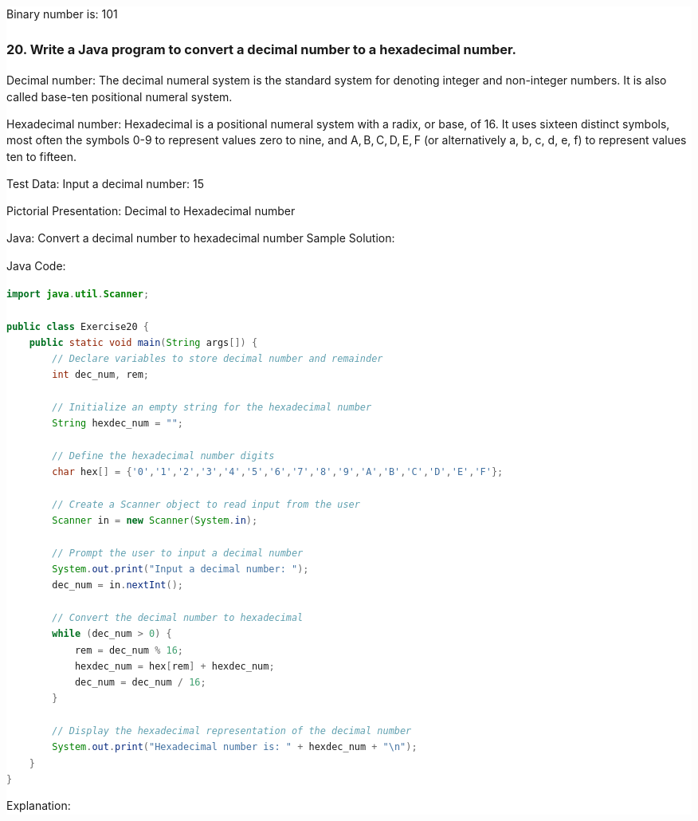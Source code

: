 Binary number is: 101 


### 20. Write a Java program to convert a decimal number to a hexadecimal number.

Decimal number: The decimal numeral system is the standard system for denoting integer and non-integer numbers. It is also called base-ten positional numeral system.

Hexadecimal number: Hexadecimal is a positional numeral system with a radix, or base, of 16. It uses sixteen distinct symbols, most often the symbols 0-9 to represent values zero to nine, and A, B, C, D, E, F (or alternatively a, b, c, d, e, f) to represent values ten to fifteen.

Test Data:
Input a decimal number: 15

Pictorial Presentation: Decimal to Hexadecimal number

Java: Convert a decimal number to hexadecimal number
Sample Solution:

Java Code:
```java
import java.util.Scanner;

public class Exercise20 {
    public static void main(String args[]) {
        // Declare variables to store decimal number and remainder
        int dec_num, rem;
        
        // Initialize an empty string for the hexadecimal number
        String hexdec_num = "";
        
        // Define the hexadecimal number digits
        char hex[] = {'0','1','2','3','4','5','6','7','8','9','A','B','C','D','E','F'};
        
        // Create a Scanner object to read input from the user
        Scanner in = new Scanner(System.in);

        // Prompt the user to input a decimal number
        System.out.print("Input a decimal number: ");
        dec_num = in.nextInt();

        // Convert the decimal number to hexadecimal
        while (dec_num > 0) {
            rem = dec_num % 16;
            hexdec_num = hex[rem] + hexdec_num;
            dec_num = dec_num / 16;
        }
        
        // Display the hexadecimal representation of the decimal number
        System.out.print("Hexadecimal number is: " + hexdec_num + "\n");
    }
}
```
Explanation:
